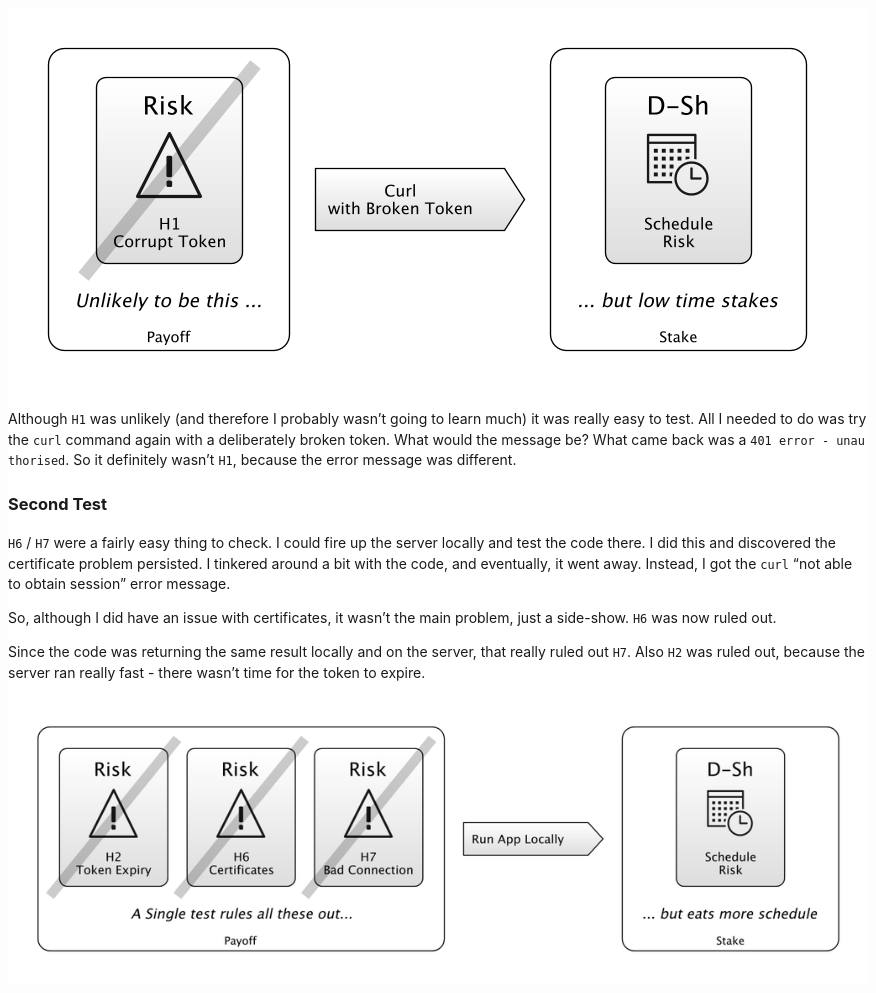 ![Test 1: Curl With Broken Token](/img/generated/practices/debugging/test1.png) 

Although `H1` was unlikely (and therefore I probably wasn’t going to learn much) it was really easy to test.  All I needed to do was try the `curl` command again with a deliberately broken token.  What would the message be?  What came back was a `401 error - unauthorised`.  So it definitely wasn’t `H1`, because the error message was different.

### Second Test

`H6` / `H7` were a fairly easy thing to check.  I could fire up the server locally and test the code there.   I did this and discovered the certificate problem persisted.  I tinkered around a bit with the code, and eventually, it went away.  Instead, I got the `curl` “not able to obtain session” error  message.  

So, although I did have an issue with certificates, it wasn’t the main problem, just a side-show.  `H6` was now ruled out.

Since the code was returning the same result locally and on the server, that really ruled out `H7`.  Also `H2` was ruled out, because the server ran really fast - there wasn’t time for the token to expire.  

![Test 2:  Run Locally](/img/generated/practices/debugging/test2.png) 
